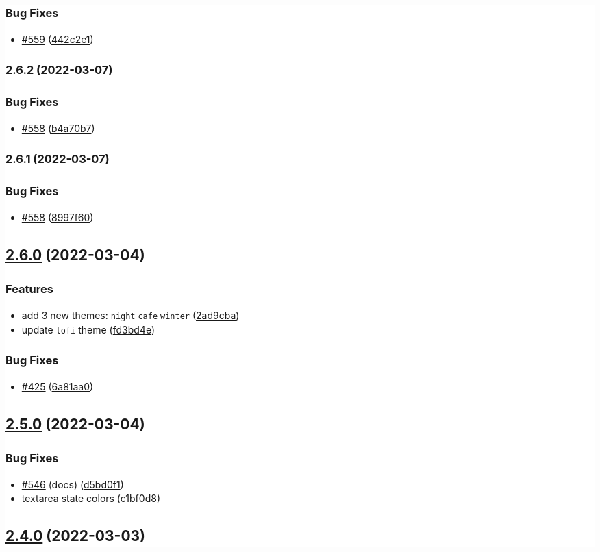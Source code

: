 
### Bug Fixes

* [#559](https://github.com/saadeghi/daisyui/issues/559) ([442c2e1](https://github.com/saadeghi/daisyui/commit/442c2e15efff3899e53766593a3e6f7d90cdc850))

### [2.6.2](https://github.com/saadeghi/daisyui/compare/v2.6.1...v2.6.2) (2022-03-07)


### Bug Fixes

* [#558](https://github.com/saadeghi/daisyui/issues/558) ([b4a70b7](https://github.com/saadeghi/daisyui/commit/b4a70b7f0b07aead23889f07fbd07b94ef767dc6))

### [2.6.1](https://github.com/saadeghi/daisyui/compare/v2.6.0...v2.6.1) (2022-03-07)


### Bug Fixes

* [#558](https://github.com/saadeghi/daisyui/issues/558) ([8997f60](https://github.com/saadeghi/daisyui/commit/8997f601b4c3706f8c3f8e5d1873f8c659f7ea40))

## [2.6.0](https://github.com/saadeghi/daisyui/compare/v2.5.0...v2.6.0) (2022-03-04)


### Features

* add 3 new themes: `night` `cafe` `winter` ([2ad9cba](https://github.com/saadeghi/daisyui/commit/2ad9cbac958c6dce181da91f7b19b0b7ddeb91ba))
* update `lofi` theme ([fd3bd4e](https://github.com/saadeghi/daisyui/commit/fd3bd4e696e81740a30c726e72e33cb547bac5e0))


### Bug Fixes

* [#425](https://github.com/saadeghi/daisyui/issues/425) ([6a81aa0](https://github.com/saadeghi/daisyui/commit/6a81aa0725303530adb1926e2acb33b182eb8670))

## [2.5.0](https://github.com/saadeghi/daisyui/compare/v2.4.0...v2.5.0) (2022-03-04)


### Bug Fixes

* [#546](https://github.com/saadeghi/daisyui/issues/546) (docs) ([d5bd0f1](https://github.com/saadeghi/daisyui/commit/d5bd0f1709b67700930b262c4706147fa2b79208))
* textarea state colors ([c1bf0d8](https://github.com/saadeghi/daisyui/commit/c1bf0d8fe5d1fa0b08bd9d7fa3c7bd95c6800ef2))

## [2.4.0](https://github.com/saadeghi/daisyui/compare/v2.3.7-alpha.5...v2.4.0) (2022-03-03)
